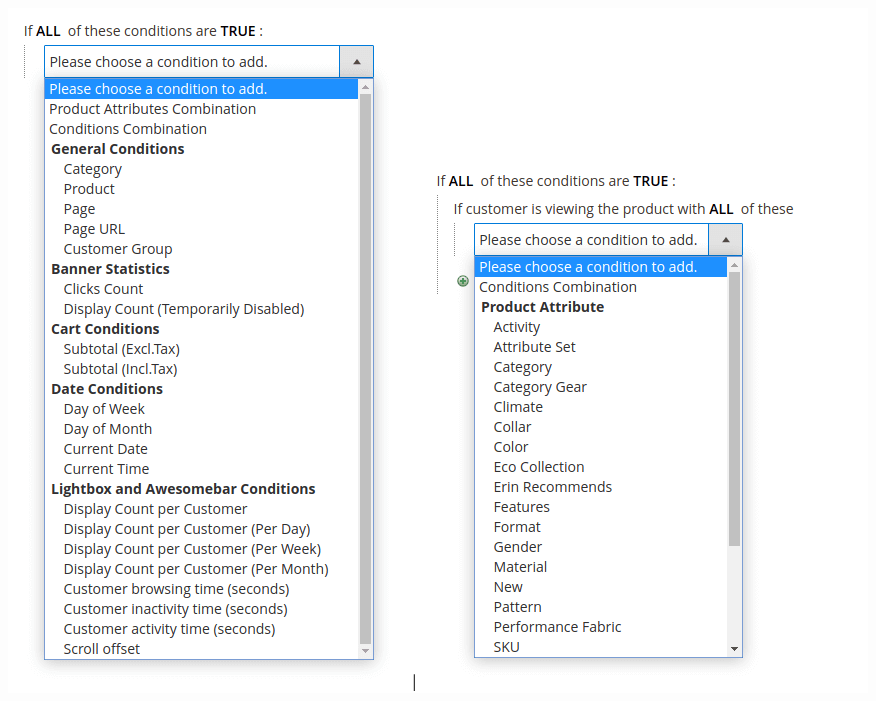![Conditions](/images/m2/easybanners/conditions.png) | ![Product Attribute Conditions](/images/m2/easybanners/conditions-product-attribute.png)
